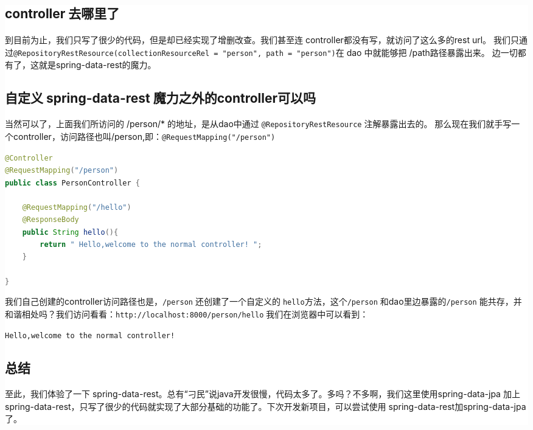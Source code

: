 ## controller 去哪里了

到目前为止，我们只写了很少的代码，但是却已经实现了增删改查。我们甚至连 controller都没有写，就访问了这么多的rest url。
我们只通过`@RepositoryRestResource(collectionResourceRel = "person", path = "person")`在 dao 中就能够把 /path路径暴露出来。
边一切都有了，这就是spring-data-rest的魔力。

## 自定义 spring-data-rest 魔力之外的controller可以吗

当然可以了，上面我们所访问的 /person/* 的地址，是从dao中通过 `@RepositoryRestResource` 注解暴露出去的。
那么现在我们就手写一个controller，访问路径也叫/person,即：`@RequestMapping("/person")`

```java
@Controller
@RequestMapping("/person")
public class PersonController {

	@RequestMapping("/hello")
	@ResponseBody
	public String hello(){
		return " Hello,welcome to the normal controller! ";
	}

}
``` 
我们自己创建的controller访问路径也是，`/person` 还创建了一个自定义的 `hello`方法，这个`/person` 和dao里边暴露的`/person`
能共存，并和谐相处吗？我们访问看看：`http://localhost:8000/person/hello` 我们在浏览器中可以看到：
```
Hello,welcome to the normal controller!
```

## 总结
至此，我们体验了一下 spring-data-rest。总有“刁民”说java开发很慢，代码太多了。多吗？不多啊，我们这里使用spring-data-jpa
加上spring-data-rest，只写了很少的代码就实现了大部分基础的功能了。下次开发新项目，可以尝试使用 spring-data-rest加spring-data-jpa了。
